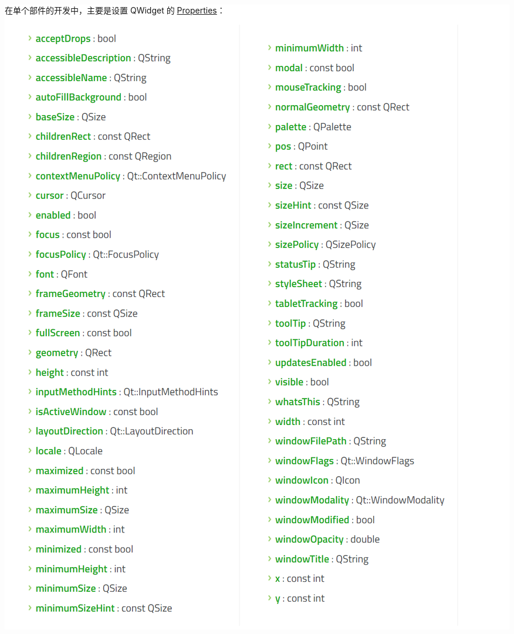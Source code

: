 在单个部件的开发中，主要是设置 QWidget 的 [Properties](https://doc.qt.io/qt-6/qwidget.html#protected-functions)：

![image-20230212112016670](Resources/image-20230212112016670.png)
